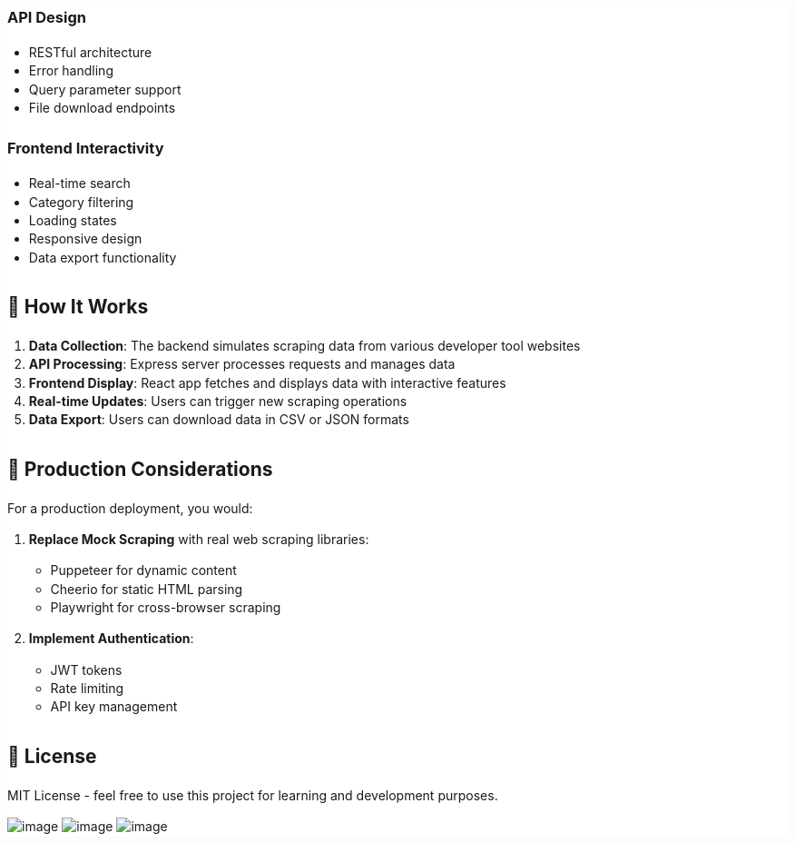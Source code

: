### API Design
- RESTful architecture
- Error handling
- Query parameter support
- File download endpoints

### Frontend Interactivity
- Real-time search
- Category filtering
- Loading states
- Responsive design
- Data export functionality

## 🔄 How It Works

1. **Data Collection**: The backend simulates scraping data from various developer tool websites
2. **API Processing**: Express server processes requests and manages data
3. **Frontend Display**: React app fetches and displays data with interactive features
4. **Real-time Updates**: Users can trigger new scraping operations
5. **Data Export**: Users can download data in CSV or JSON formats

## 🌟 Production Considerations

For a production deployment, you would:

1. **Replace Mock Scraping** with real web scraping libraries:
   - Puppeteer for dynamic content
   - Cheerio for static HTML parsing
   - Playwright for cross-browser scraping


3. **Implement Authentication**:
   - JWT tokens
   - Rate limiting
   - API key management


## 📝 License

MIT License - feel free to use this project for learning and development purposes.

<img width="1897" height="819" alt="image" src="https://github.com/user-attachments/assets/ffbb75e6-9d45-43b4-a3db-ac94329da57c" />
<img width="1919" height="882" alt="image" src="https://github.com/user-attachments/assets/68b15fc1-2f6f-4961-99b1-0b2f4e989eca" />
<img width="1920" height="875" alt="image" src="https://github.com/user-attachments/assets/2a01b03f-276f-41fb-b8a1-3d5b7975acd9" />



